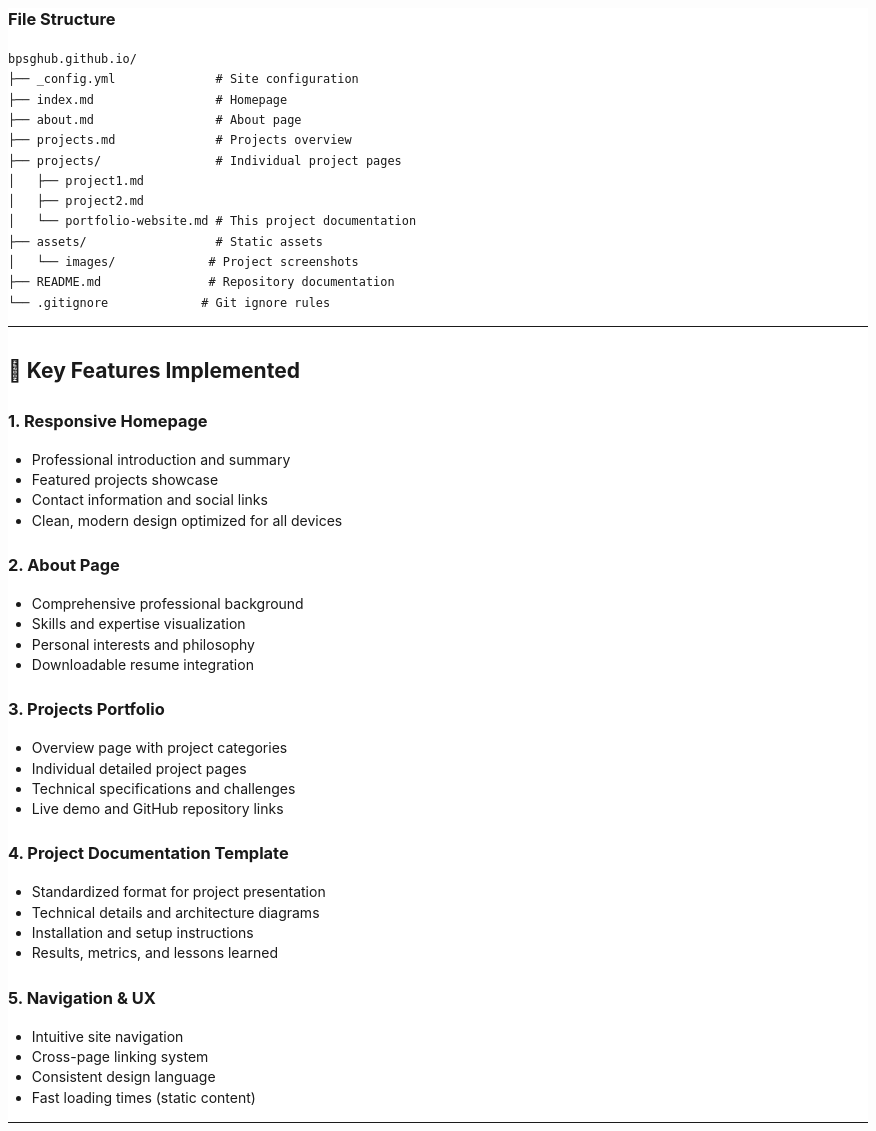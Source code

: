 ### File Structure
```
bpsghub.github.io/
├── _config.yml              # Site configuration
├── index.md                 # Homepage
├── about.md                 # About page
├── projects.md              # Projects overview
├── projects/                # Individual project pages
│   ├── project1.md
│   ├── project2.md
│   └── portfolio-website.md # This project documentation
├── assets/                  # Static assets
│   └── images/             # Project screenshots
├── README.md               # Repository documentation
└── .gitignore             # Git ignore rules
```

---

## 🎯 Key Features Implemented

### 1. **Responsive Homepage**
- Professional introduction and summary
- Featured projects showcase
- Contact information and social links
- Clean, modern design optimized for all devices

### 2. **About Page**
- Comprehensive professional background
- Skills and expertise visualization
- Personal interests and philosophy
- Downloadable resume integration

### 3. **Projects Portfolio**
- Overview page with project categories
- Individual detailed project pages
- Technical specifications and challenges
- Live demo and GitHub repository links

### 4. **Project Documentation Template**
- Standardized format for project presentation
- Technical details and architecture diagrams
- Installation and setup instructions
- Results, metrics, and lessons learned

### 5. **Navigation & UX**
- Intuitive site navigation
- Cross-page linking system
- Consistent design language
- Fast loading times (static content)

---